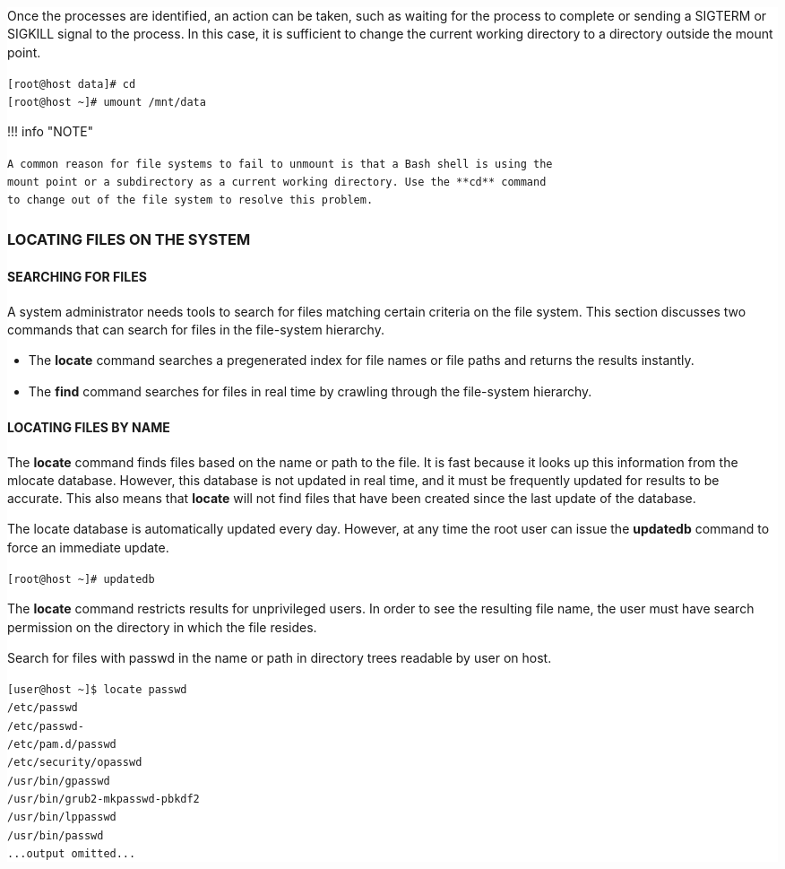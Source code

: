 Once the processes are identified, an action can be taken, such as waiting for the process to
complete or sending a SIGTERM or SIGKILL signal to the process. In this case, it is sufficient to
change the current working directory to a directory outside the mount point.

``` bash
[root@host data]# cd
[root@host ~]# umount /mnt/data
```

!!! info "NOTE"

	A common reason for file systems to fail to unmount is that a Bash shell is using the
	mount point or a subdirectory as a current working directory. Use the **cd** command
	to change out of the file system to resolve this problem.

### LOCATING FILES ON THE SYSTEM ###

#### SEARCHING FOR FILES ####

A system administrator needs tools to search for files matching certain criteria on the file system.
This section discusses two commands that can search for files in the file-system hierarchy.

- The **locate** command searches a pregenerated index for file names or file paths and returns the
results instantly.

- The **find** command searches for files in real time by crawling through the file-system hierarchy.

#### LOCATING FILES BY NAME ####

The **locate** command finds files based on the name or path to the file. It is fast because it looks up
this information from the mlocate database. However, this database is not updated in real time,
and it must be frequently updated for results to be accurate. This also means that **locate** will not
find files that have been created since the last update of the database.

The locate database is automatically updated every day. However, at any time the root user can
issue the **updatedb** command to force an immediate update.

``` bash
[root@host ~]# updatedb
```

The **locate** command restricts results for unprivileged users. In order to see the resulting file
name, the user must have search permission on the directory in which the file resides.

Search for files with passwd in the name or path in directory trees readable by user on host.

``` bash
[user@host ~]$ locate passwd
/etc/passwd
/etc/passwd-
/etc/pam.d/passwd
/etc/security/opasswd
/usr/bin/gpasswd
/usr/bin/grub2-mkpasswd-pbkdf2
/usr/bin/lppasswd
/usr/bin/passwd
...output omitted...
```
